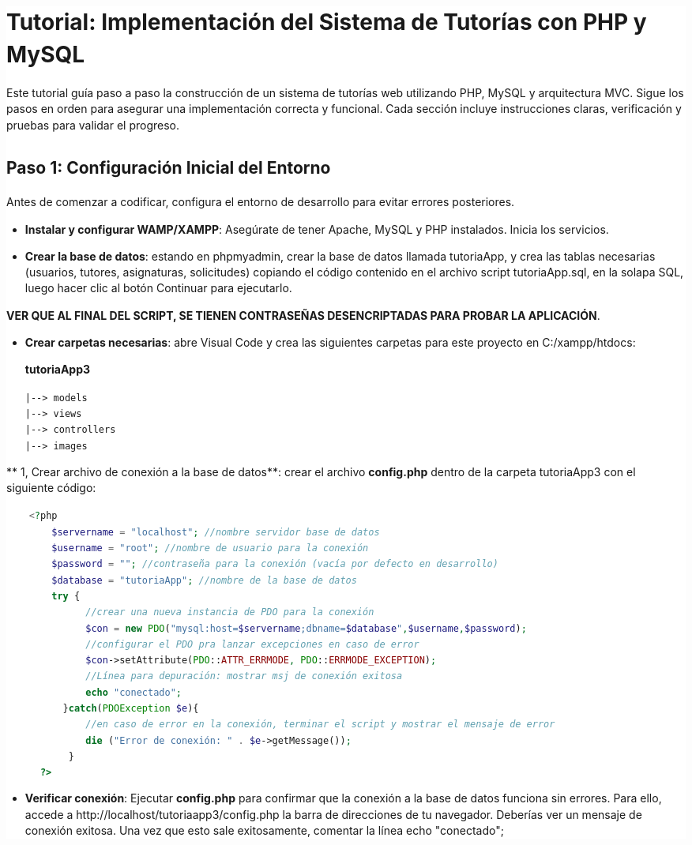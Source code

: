 # Tutorial: Implementación del Sistema de Tutorías con PHP y MySQL
Este tutorial guía paso a paso la construcción de un sistema de tutorías
web utilizando PHP, MySQL y arquitectura MVC. Sigue los pasos en orden
para asegurar una implementación correcta y funcional. Cada sección
incluye instrucciones claras, verificación y pruebas para validar el
progreso.

## Paso 1: Configuración Inicial del Entorno

Antes de comenzar a codificar, configura el entorno de desarrollo para
evitar errores posteriores.

-   **Instalar y configurar WAMP/XAMPP**: Asegúrate de tener Apache,
    MySQL y PHP instalados. Inicia los servicios.

-   **Crear la base de datos**: estando en phpmyadmin, crear la base de
    datos llamada tutoriaApp, y crea las tablas necesarias (usuarios,
    tutores, asignaturas, solicitudes) copiando el código contenido en
    el archivo script tutoriaApp.sql, en la solapa SQL, luego hacer clic
    al botón Continuar para ejecutarlo.

**VER QUE AL FINAL DEL SCRIPT, SE TIENEN CONTRASEÑAS DESENCRIPTADAS PARA
PROBAR LA APLICACIÓN**.

-   **Crear carpetas necesarias**: abre Visual Code y crea las
    siguientes carpetas para este proyecto en C:/xampp/htdocs:

    **tutoriaApp3**
    
        |--> models
        |--> views
        |--> controllers
        |--> images

** 1, Crear archivo de conexión a la base de datos**: crear el
archivo **config.php** dentro de la carpeta tutoriaApp3 con el siguiente
código:
```php
    <?php
        $servername = "localhost"; //nombre servidor base de datos
        $username = "root"; //nombre de usuario para la conexión
        $password = ""; //contraseña para la conexión (vacía por defecto en desarrollo)
        $database = "tutoriaApp"; //nombre de la base de datos
        try {
              //crear una nueva instancia de PDO para la conexión
              $con = new PDO("mysql:host=$servername;dbname=$database",$username,$password);
              //configurar el PDO pra lanzar excepciones en caso de error
              $con->setAttribute(PDO::ATTR_ERRMODE, PDO::ERRMODE_EXCEPTION);
              //Línea para depuración: mostrar msj de conexión exitosa
              echo "conectado";
          }catch(PDOException $e){
              //en caso de error en la conexión, terminar el script y mostrar el mensaje de error
              die ("Error de conexión: " . $e->getMessage());
           }
      ?>
```
-   **Verificar conexión**: Ejecutar **config.php** para confirmar que
    la conexión a la base de datos funciona sin errores. Para ello,
    accede a http://localhost/tutoriaapp3/config.php la barra de
    direcciones de tu navegador. Deberías ver un mensaje de conexión
    exitosa. Una vez que esto sale exitosamente, comentar la línea echo
    "conectado";
